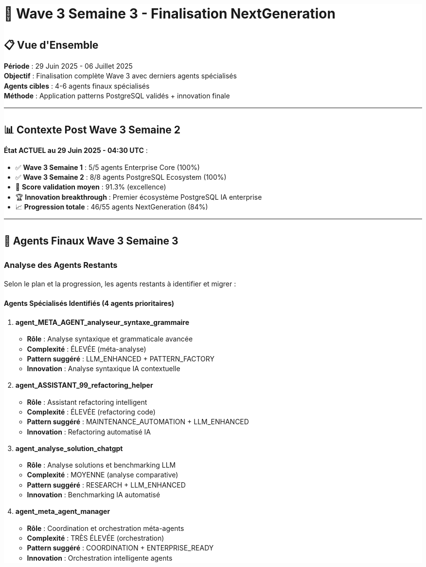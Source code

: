 # 🌊 Wave 3 Semaine 3 - Finalisation NextGeneration

## 📋 Vue d'Ensemble

**Période** : 29 Juin 2025 - 06 Juillet 2025  
**Objectif** : Finalisation complète Wave 3 avec derniers agents spécialisés  
**Agents cibles** : 4-6 agents finaux spécialisés  
**Méthode** : Application patterns PostgreSQL validés + innovation finale

---

## 📊 Contexte Post Wave 3 Semaine 2

**État ACTUEL au 29 Juin 2025 - 04:30 UTC** :
- ✅ **Wave 3 Semaine 1** : 5/5 agents Enterprise Core (100%)
- ✅ **Wave 3 Semaine 2** : 8/8 agents PostgreSQL Ecosystem (100%) 
- 🎯 **Score validation moyen** : 91.3% (excellence)
- 🏆 **Innovation breakthrough** : Premier écosystème PostgreSQL IA enterprise
- 📈 **Progression totale** : 46/55 agents NextGeneration (84%)

---

## 🎯 Agents Finaux Wave 3 Semaine 3

### **Analyse des Agents Restants**

Selon le plan et la progression, les agents restants à identifier et migrer :

#### **Agents Spécialisés Identifiés (4 agents prioritaires)**
1. **agent_META_AGENT_analyseur_syntaxe_grammaire**
   - **Rôle** : Analyse syntaxique et grammaticale avancée
   - **Complexité** : ÉLEVÉE (méta-analyse)
   - **Pattern suggéré** : LLM_ENHANCED + PATTERN_FACTORY
   - **Innovation** : Analyse syntaxique IA contextuelle

2. **agent_ASSISTANT_99_refactoring_helper**
   - **Rôle** : Assistant refactoring intelligent
   - **Complexité** : ÉLEVÉE (refactoring code)
   - **Pattern suggéré** : MAINTENANCE_AUTOMATION + LLM_ENHANCED
   - **Innovation** : Refactoring automatisé IA

3. **agent_analyse_solution_chatgpt**
   - **Rôle** : Analyse solutions et benchmarking LLM
   - **Complexité** : MOYENNE (analyse comparative)
   - **Pattern suggéré** : RESEARCH + LLM_ENHANCED
   - **Innovation** : Benchmarking IA automatisé

4. **agent_meta_agent_manager**
   - **Rôle** : Coordination et orchestration méta-agents
   - **Complexité** : TRÈS ÉLEVÉE (orchestration)
   - **Pattern suggéré** : COORDINATION + ENTERPRISE_READY
   - **Innovation** : Orchestration intelligente agents
